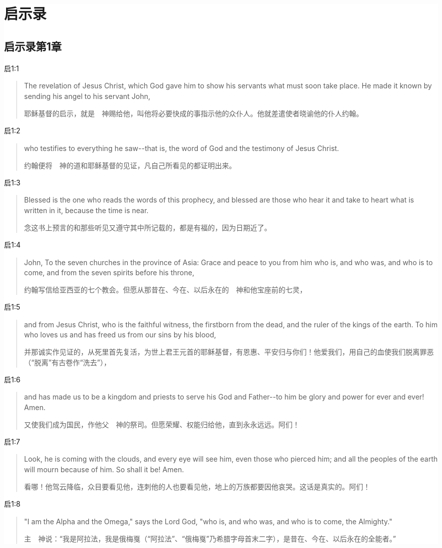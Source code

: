 # 启示录
## 启示录第1章
启1:1
> The revelation of Jesus Christ, which God gave him to show his servants what must soon take place. He made it known by sending his angel to his servant John,
>
> 耶稣基督的启示，就是　神赐给他，叫他将必要快成的事指示他的众仆人。他就差遣使者晓谕他的仆人约翰。


启1:2
> who testifies to everything he saw--that is, the word of God and the testimony of Jesus Christ.
>
> 约翰便将　神的道和耶稣基督的见证，凡自己所看见的都证明出来。


启1:3
> Blessed is the one who reads the words of this prophecy, and blessed are those who hear it and take to heart what is written in it, because the time is near.
>
> 念这书上预言的和那些听见又遵守其中所记载的，都是有福的，因为日期近了。


启1:4
> John, To the seven churches in the province of Asia: Grace and peace to you from him who is, and who was, and who is to come, and from the seven spirits before his throne,
>
> 约翰写信给亚西亚的七个教会。但愿从那昔在、今在、以后永在的　神和他宝座前的七灵，


启1:5
> and from Jesus Christ, who is the faithful witness, the firstborn from the dead, and the ruler of the kings of the earth. To him who loves us and has freed us from our sins by his blood,
>
> 并那诚实作见证的，从死里首先复活，为世上君王元首的耶稣基督，有恩惠、平安归与你们！他爱我们，用自己的血使我们脱离罪恶（“脱离”有古卷作“洗去”），


启1:6
> and has made us to be a kingdom and priests to serve his God and Father--to him be glory and power for ever and ever! Amen.
>
> 又使我们成为国民，作他父　神的祭司。但愿荣耀、权能归给他，直到永永远远。阿们！


启1:7
> Look, he is coming with the clouds, and every eye will see him, even those who pierced him; and all the peoples of the earth will mourn because of him. So shall it be! Amen.
>
> 看哪！他驾云降临，众目要看见他，连刺他的人也要看见他，地上的万族都要因他哀哭。这话是真实的。阿们！


启1:8
> "I am the Alpha and the Omega," says the Lord God, "who is, and who was, and who is to come, the Almighty."
>
> 主　神说：“我是阿拉法，我是俄梅戛（“阿拉法”、“俄梅戛”乃希腊字母首末二字），是昔在、今在、以后永在的全能者。”
